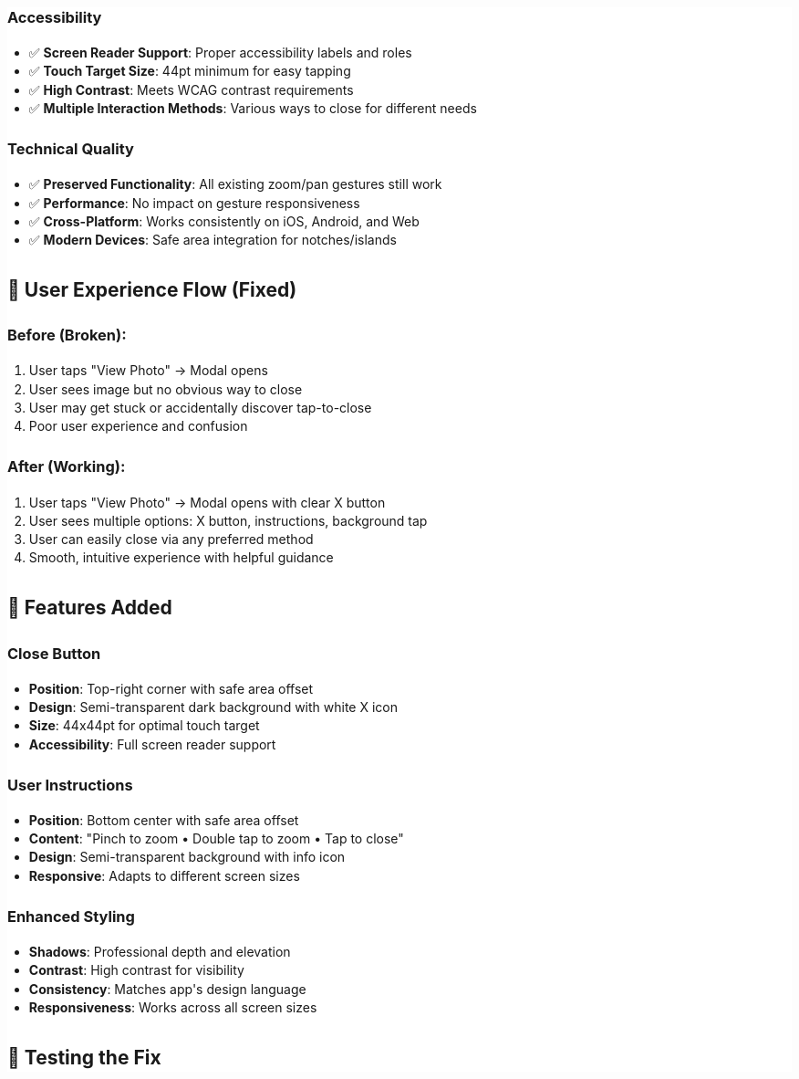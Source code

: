 ### **Accessibility**
- ✅ **Screen Reader Support**: Proper accessibility labels and roles
- ✅ **Touch Target Size**: 44pt minimum for easy tapping
- ✅ **High Contrast**: Meets WCAG contrast requirements
- ✅ **Multiple Interaction Methods**: Various ways to close for different needs

### **Technical Quality**
- ✅ **Preserved Functionality**: All existing zoom/pan gestures still work
- ✅ **Performance**: No impact on gesture responsiveness
- ✅ **Cross-Platform**: Works consistently on iOS, Android, and Web
- ✅ **Modern Devices**: Safe area integration for notches/islands

## 🎯 User Experience Flow (Fixed)

### Before (Broken):
1. User taps "View Photo" → Modal opens
2. User sees image but no obvious way to close
3. User may get stuck or accidentally discover tap-to-close
4. Poor user experience and confusion

### After (Working):
1. User taps "View Photo" → Modal opens with clear X button
2. User sees multiple options: X button, instructions, background tap
3. User can easily close via any preferred method
4. Smooth, intuitive experience with helpful guidance

## 🚀 Features Added

### **Close Button**
- **Position**: Top-right corner with safe area offset
- **Design**: Semi-transparent dark background with white X icon
- **Size**: 44x44pt for optimal touch target
- **Accessibility**: Full screen reader support

### **User Instructions**
- **Position**: Bottom center with safe area offset
- **Content**: "Pinch to zoom • Double tap to zoom • Tap to close"
- **Design**: Semi-transparent background with info icon
- **Responsive**: Adapts to different screen sizes

### **Enhanced Styling**
- **Shadows**: Professional depth and elevation
- **Contrast**: High contrast for visibility
- **Consistency**: Matches app's design language
- **Responsiveness**: Works across all screen sizes

## 🧪 Testing the Fix
